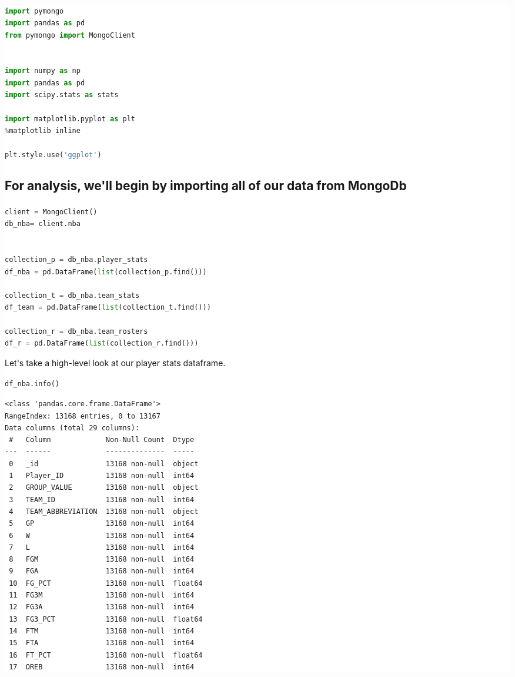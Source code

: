 ```python
import pymongo
import pandas as pd
from pymongo import MongoClient


import numpy as np
import pandas as pd
import scipy.stats as stats

import matplotlib.pyplot as plt
%matplotlib inline

plt.style.use('ggplot')
```

## For analysis, we'll begin by importing all of our data from MongoDb


```python
client = MongoClient()
db_nba= client.nba


collection_p = db_nba.player_stats
df_nba = pd.DataFrame(list(collection_p.find()))

collection_t = db_nba.team_stats
df_team = pd.DataFrame(list(collection_t.find()))

collection_r = db_nba.team_rosters
df_r = pd.DataFrame(list(collection_r.find()))
```

Let's take a high-level look at our player stats dataframe.


```python
df_nba.info()
```

    <class 'pandas.core.frame.DataFrame'>
    RangeIndex: 13168 entries, 0 to 13167
    Data columns (total 29 columns):
     #   Column             Non-Null Count  Dtype  
    ---  ------             --------------  -----  
     0   _id                13168 non-null  object 
     1   Player_ID          13168 non-null  int64  
     2   GROUP_VALUE        13168 non-null  object 
     3   TEAM_ID            13168 non-null  int64  
     4   TEAM_ABBREVIATION  13168 non-null  object 
     5   GP                 13168 non-null  int64  
     6   W                  13168 non-null  int64  
     7   L                  13168 non-null  int64  
     8   FGM                13168 non-null  int64  
     9   FGA                13168 non-null  int64  
     10  FG_PCT             13168 non-null  float64
     11  FG3M               13168 non-null  int64  
     12  FG3A               13168 non-null  int64  
     13  FG3_PCT            13168 non-null  float64
     14  FTM                13168 non-null  int64  
     15  FTA                13168 non-null  int64  
     16  FT_PCT             13168 non-null  float64
     17  OREB               13168 non-null  int64  
